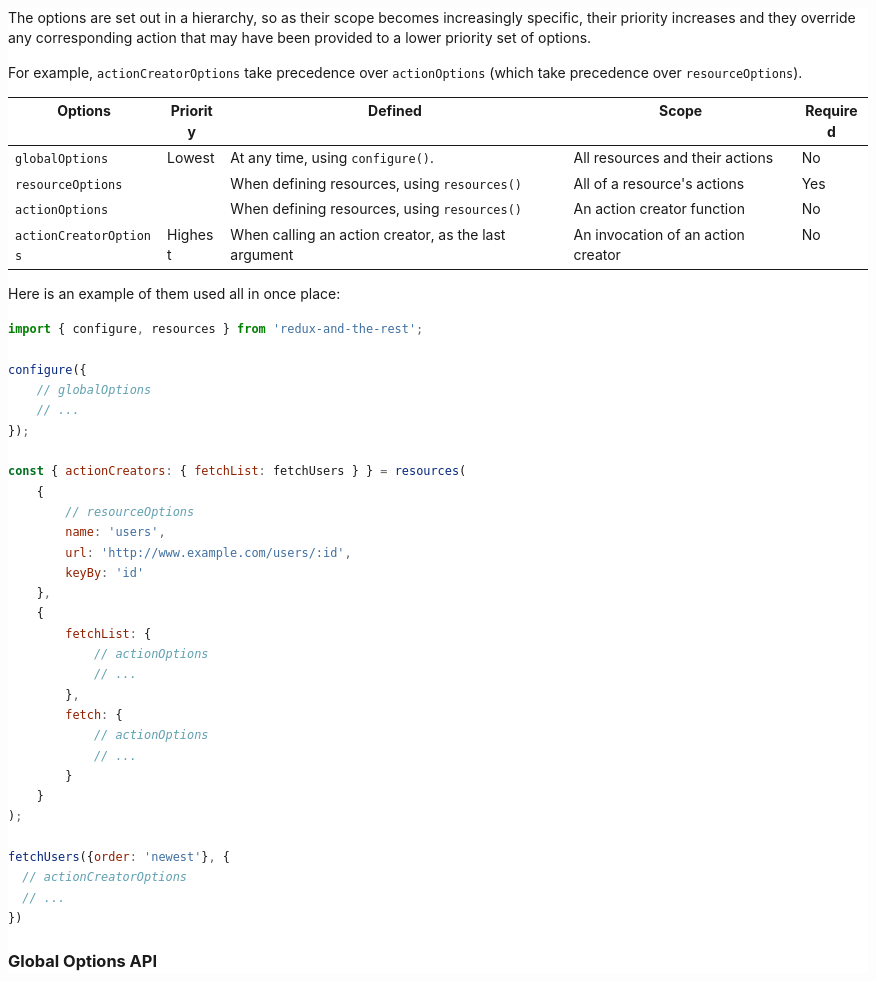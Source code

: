 The options are set out in a hierarchy, so as their scope becomes increasingly specific, their priority increases and they override any corresponding action that may have been provided to a lower priority set of options.

For example, `actionCreatorOptions` take precedence over `actionOptions` (which take precedence over `resourceOptions`).


| Options | Priority | Defined | Scope | Required |
| ------- | -------- | ------- | ----- | -------- |
| `globalOptions` | Lowest | At any time, using `configure()`. | All resources and their actions | No |
| `resourceOptions` |  | When defining resources, using `resources()` | All of a resource's actions | Yes |
| `actionOptions` |  | When defining resources, using `resources()` | An action creator function | No |
| `actionCreatorOptions` | Highest | When calling an action creator, as the last argument | An invocation of an action creator | No |

Here is an example of them used all in once place:

```javascript
import { configure, resources } from 'redux-and-the-rest';

configure({
    // globalOptions
    // ...
});

const { actionCreators: { fetchList: fetchUsers } } = resources(
    {
        // resourceOptions
        name: 'users',
        url: 'http://www.example.com/users/:id',
        keyBy: 'id'
    },
    {
        fetchList: {
            // actionOptions
            // ...
        },
        fetch: {
            // actionOptions
            // ...
        }
    }
);

fetchUsers({order: 'newest'}, {
  // actionCreatorOptions
  // ...
})
```

### Global Options API
